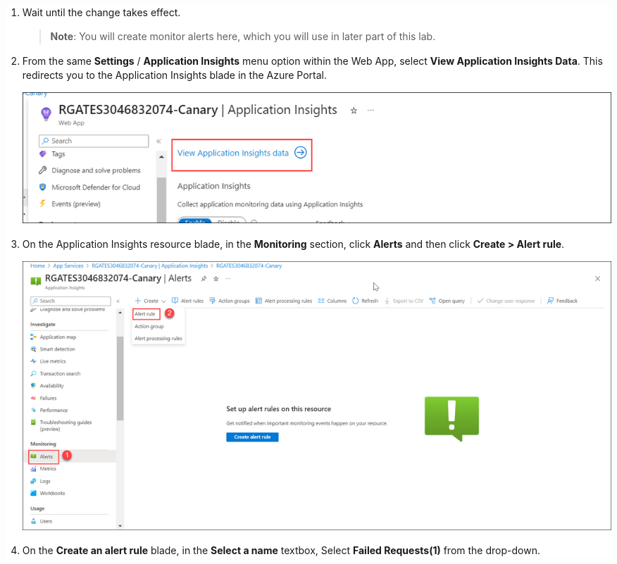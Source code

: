 1. Wait until the change takes effect.

    > **Note**: You will create monitor alerts here, which you will use in later part of this lab.
1. From the same **Settings** / **Application Insights** menu option within the Web App, select **View Application Insights Data**. This redirects you to the Application Insights blade in the Azure Portal.

      ![portal](images/view.png)

1.  On the Application Insights resource blade, in the **Monitoring** section, click **Alerts** and then click **Create > Alert rule**.

      ![portal](images/alert.png)
       
1. On the **Create an alert rule** blade, in the **Select a name** textbox, Select  **Failed Requests(1)** from the drop-down. 
